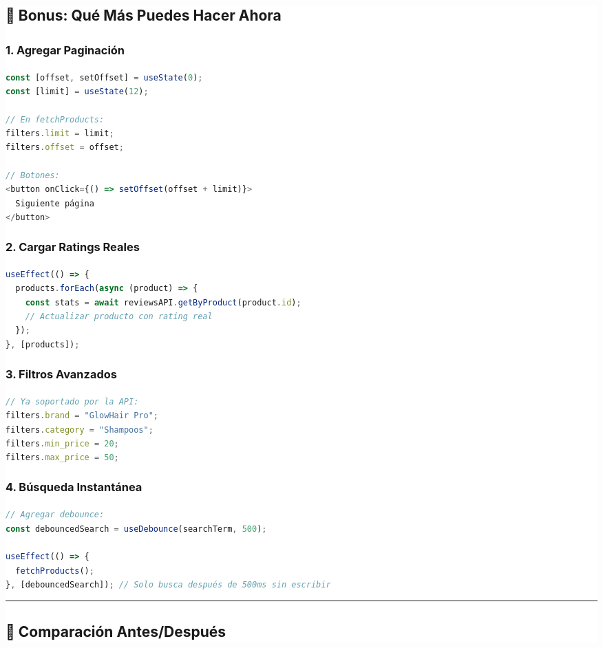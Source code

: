 
## 🎁 Bonus: Qué Más Puedes Hacer Ahora

### 1. Agregar Paginación
```typescript
const [offset, setOffset] = useState(0);
const [limit] = useState(12);

// En fetchProducts:
filters.limit = limit;
filters.offset = offset;

// Botones:
<button onClick={() => setOffset(offset + limit)}>
  Siguiente página
</button>
```

### 2. Cargar Ratings Reales
```typescript
useEffect(() => {
  products.forEach(async (product) => {
    const stats = await reviewsAPI.getByProduct(product.id);
    // Actualizar producto con rating real
  });
}, [products]);
```

### 3. Filtros Avanzados
```typescript
// Ya soportado por la API:
filters.brand = "GlowHair Pro";
filters.category = "Shampoos";
filters.min_price = 20;
filters.max_price = 50;
```

### 4. Búsqueda Instantánea
```typescript
// Agregar debounce:
const debouncedSearch = useDebounce(searchTerm, 500);

useEffect(() => {
  fetchProducts();
}, [debouncedSearch]); // Solo busca después de 500ms sin escribir
```

---

## 🔄 Comparación Antes/Después
